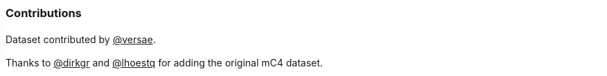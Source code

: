 ### Contributions

Dataset contributed by [@versae](https://github.com/versae).

Thanks to [@dirkgr](https://github.com/dirkgr) and [@lhoestq](https://github.com/lhoestq) for adding the original mC4 dataset.
